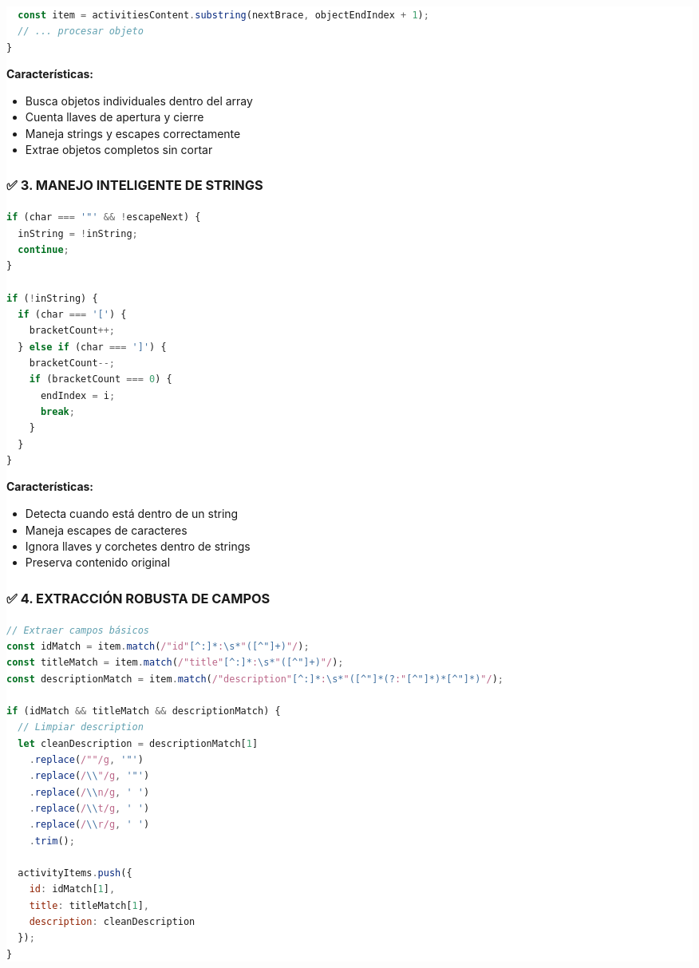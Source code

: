 ```javascript
  const item = activitiesContent.substring(nextBrace, objectEndIndex + 1);
  // ... procesar objeto
}
```

**Características:**
- Busca objetos individuales dentro del array
- Cuenta llaves de apertura y cierre
- Maneja strings y escapes correctamente
- Extrae objetos completos sin cortar

### **✅ 3. MANEJO INTELIGENTE DE STRINGS**

```javascript
if (char === '"' && !escapeNext) {
  inString = !inString;
  continue;
}

if (!inString) {
  if (char === '[') {
    bracketCount++;
  } else if (char === ']') {
    bracketCount--;
    if (bracketCount === 0) {
      endIndex = i;
      break;
    }
  }
}
```

**Características:**
- Detecta cuando está dentro de un string
- Maneja escapes de caracteres
- Ignora llaves y corchetes dentro de strings
- Preserva contenido original

### **✅ 4. EXTRACCIÓN ROBUSTA DE CAMPOS**

```javascript
// Extraer campos básicos
const idMatch = item.match(/"id"[^:]*:\s*"([^"]+)"/);
const titleMatch = item.match(/"title"[^:]*:\s*"([^"]+)"/);
const descriptionMatch = item.match(/"description"[^:]*:\s*"([^"]*(?:"[^"]*)*[^"]*)"/);

if (idMatch && titleMatch && descriptionMatch) {
  // Limpiar description
  let cleanDescription = descriptionMatch[1]
    .replace(/""/g, '"')
    .replace(/\\"/g, '"')
    .replace(/\\n/g, ' ')
    .replace(/\\t/g, ' ')
    .replace(/\\r/g, ' ')
    .trim();
  
  activityItems.push({
    id: idMatch[1],
    title: titleMatch[1],
    description: cleanDescription
  });
}
```
